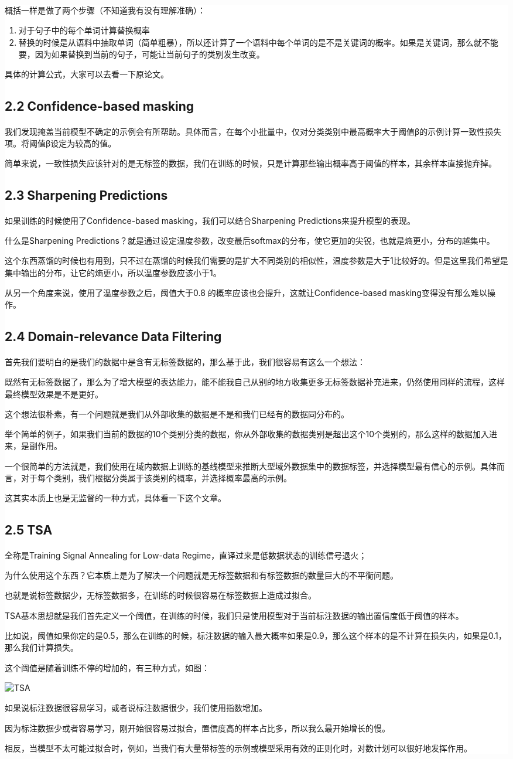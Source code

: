 概括一样是做了两个步骤（不知道我有没有理解准确）：

1. 对于句子中的每个单词计算替换概率
2. 替换的时候是从语料中抽取单词（简单粗暴），所以还计算了一个语料中每个单词的是不是关键词的概率。如果是关键词，那么就不能要，因为如果替换到当前的句子，可能让当前句子的类别发生改变。

具体的计算公式，大家可以去看一下原论文。

## 2.2 Confidence-based masking

我们发现掩盖当前模型不确定的示例会有所帮助。具体而言，在每个小批量中，仅对分类类别中最高概率大于阈值β的示例计算一致性损失项。将阈值β设定为较高的值。

简单来说，一致性损失应该针对的是无标签的数据，我们在训练的时候，只是计算那些输出概率高于阈值的样本，其余样本直接抛弃掉。

## 2.3 Sharpening Predictions

如果训练的时候使用了Confidence-based masking，我们可以结合Sharpening Predictions来提升模型的表现。

什么是Sharpening Predictions？就是通过设定温度参数，改变最后softmax的分布，使它更加的尖锐，也就是熵更小，分布的越集中。

这个东西蒸馏的时候也有用到，只不过在蒸馏的时候我们需要的是扩大不同类别的相似性，温度参数是大于1比较好的。但是这里我们希望是集中输出的分布，让它的熵更小，所以温度参数应该小于1。

从另一个角度来说，使用了温度参数之后，阈值大于0.8 的概率应该也会提升，这就让Confidence-based masking变得没有那么难以操作。

## 2.4 Domain-relevance Data Filtering

首先我们要明白的是我们的数据中是含有无标签数据的，那么基于此，我们很容易有这么一个想法：

既然有无标签数据了，那么为了增大模型的表达能力，能不能我自己从别的地方收集更多无标签数据补充进来，仍然使用同样的流程，这样最终模型效果是不是更好。

这个想法很朴素，有一个问题就是我们从外部收集的数据是不是和我们已经有的数据同分布的。

举个简单的例子，如果我们当前的数据的10个类别分类的数据，你从外部收集的数据类别是超出这个10个类别的，那么这样的数据加入进来，是副作用。

一个很简单的方法就是，我们使用在域内数据上训练的基线模型来推断大型域外数据集中的数据标签，并选择模型最有信心的示例。具体而言，对于每个类别，我们根据分类属于该类别的概率，并选择概率最高的示例。

这其实本质上也是无监督的一种方式，具体看一下这个文章。

## 2.5 TSA 

全称是Training Signal Annealing for Low-data Regime，直译过来是低数据状态的训练信号退火；

为什么使用这个东西？它本质上是为了解决一个问题就是无标签数据和有标签数据的数量巨大的不平衡问题。

也就是说标签数据少，无标签数据多，在训练的时候很容易在标签数据上造成过拟合。

TSA基本思想就是我们首先定义一个阈值，在训练的时候，我们只是使用模型对于当前标注数据的输出置信度低于阈值的样本。

比如说，阈值如果你定的是0.5，那么在训练的时候，标注数据的输入最大概率如果是0.9，那么这个样本的是不计算在损失内，如果是0.1，那么我们计算损失。

这个阈值是随着训练不停的增加的，有三种方式，如图：

![TSA](https://picsfordablog.oss-cn-beijing.aliyuncs.com/2020-12-01-090751.jpg)

如果说标注数据很容易学习，或者说标注数据很少，我们使用指数增加。

因为标注数据少或者容易学习，刚开始很容易过拟合，置信度高的样本占比多，所以我么最开始增长的慢。

相反，当模型不太可能过拟合时，例如，当我们有大量带标签的示例或模型采用有效的正则化时，对数计划可以很好地发挥作用。
